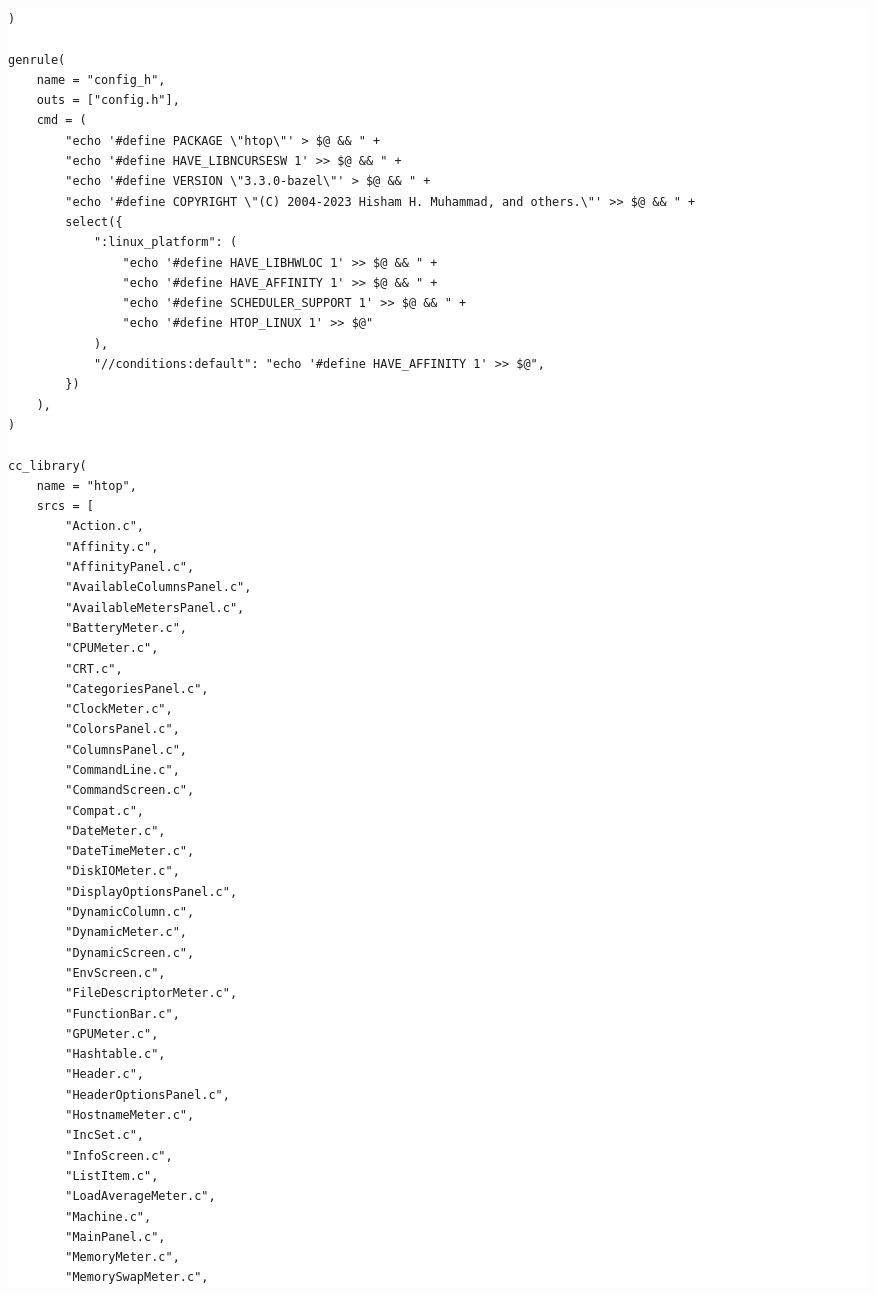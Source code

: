 ```
)

genrule(
    name = "config_h",
    outs = ["config.h"],
    cmd = (
        "echo '#define PACKAGE \"htop\"' > $@ && " +
        "echo '#define HAVE_LIBNCURSESW 1' >> $@ && " +
        "echo '#define VERSION \"3.3.0-bazel\"' > $@ && " +
        "echo '#define COPYRIGHT \"(C) 2004-2023 Hisham H. Muhammad, and others.\"' >> $@ && " +
        select({
            ":linux_platform": (
                "echo '#define HAVE_LIBHWLOC 1' >> $@ && " +
                "echo '#define HAVE_AFFINITY 1' >> $@ && " +
                "echo '#define SCHEDULER_SUPPORT 1' >> $@ && " +
                "echo '#define HTOP_LINUX 1' >> $@"
            ),
            "//conditions:default": "echo '#define HAVE_AFFINITY 1' >> $@",
        })
    ),
)

cc_library(
    name = "htop",
    srcs = [
        "Action.c",
        "Affinity.c",
        "AffinityPanel.c",
        "AvailableColumnsPanel.c",
        "AvailableMetersPanel.c",
        "BatteryMeter.c",
        "CPUMeter.c",
        "CRT.c",
        "CategoriesPanel.c",
        "ClockMeter.c",
        "ColorsPanel.c",
        "ColumnsPanel.c",
        "CommandLine.c",
        "CommandScreen.c",
        "Compat.c",
        "DateMeter.c",
        "DateTimeMeter.c",
        "DiskIOMeter.c",
        "DisplayOptionsPanel.c",
        "DynamicColumn.c",
        "DynamicMeter.c",
        "DynamicScreen.c",
        "EnvScreen.c",
        "FileDescriptorMeter.c",
        "FunctionBar.c",
        "GPUMeter.c",
        "Hashtable.c",
        "Header.c",
        "HeaderOptionsPanel.c",
        "HostnameMeter.c",
        "IncSet.c",
        "InfoScreen.c",
        "ListItem.c",
        "LoadAverageMeter.c",
        "Machine.c",
        "MainPanel.c",
        "MemoryMeter.c",
        "MemorySwapMeter.c",
```